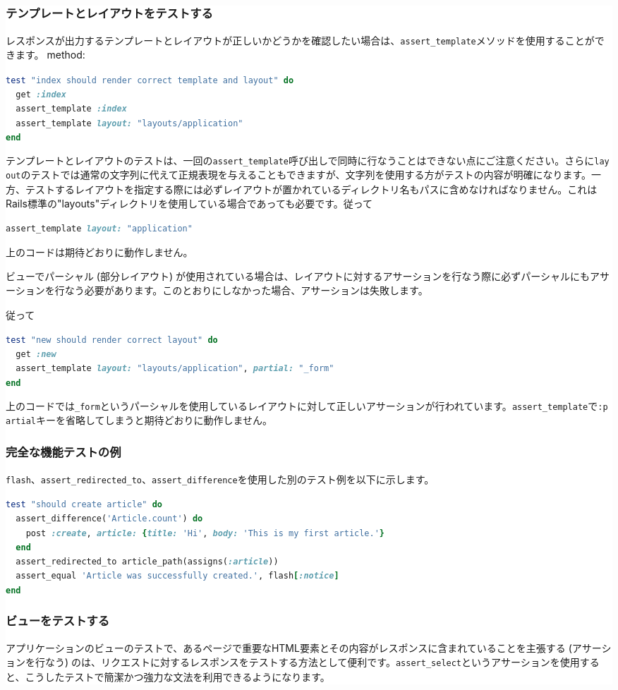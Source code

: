 ### テンプレートとレイアウトをテストする

レスポンスが出力するテンプレートとレイアウトが正しいかどうかを確認したい場合は、`assert_template`メソッドを使用することができます。
method:

```ruby
test "index should render correct template and layout" do
  get :index
  assert_template :index
  assert_template layout: "layouts/application"
end
```

テンプレートとレイアウトのテストは、一回の`assert_template`呼び出しで同時に行なうことはできない点にご注意ください。さらに`layout`のテストでは通常の文字列に代えて正規表現を与えることもできますが、文字列を使用する方がテストの内容が明確になります。一方、テストするレイアウトを指定する際には必ずレイアウトが置かれているディレクトリ名もパスに含めなければなりません。これはRails標準の"layouts"ディレクトリを使用している場合であっても必要です。従って

```ruby
assert_template layout: "application"
```

上のコードは期待どおりに動作しません。

ビューでパーシャル (部分レイアウト) が使用されている場合は、レイアウトに対するアサーションを行なう際に必ずパーシャルにもアサーションを行なう必要があります。このとおりにしなかった場合、アサーションは失敗します。

従って

```ruby
test "new should render correct layout" do
  get :new
  assert_template layout: "layouts/application", partial: "_form"
end
```

上のコードでは`_form`というパーシャルを使用しているレイアウトに対して正しいアサーションが行われています。`assert_template`で`:partial`キーを省略してしまうと期待どおりに動作しません。

### 完全な機能テストの例

`flash`、`assert_redirected_to`、`assert_difference`を使用した別のテスト例を以下に示します。

```ruby
test "should create article" do
  assert_difference('Article.count') do
    post :create, article: {title: 'Hi', body: 'This is my first article.'}
  end
  assert_redirected_to article_path(assigns(:article))
  assert_equal 'Article was successfully created.', flash[:notice]
end
```

### ビューをテストする

アプリケーションのビューのテストで、あるページで重要なHTML要素とその内容がレスポンスに含まれていることを主張する (アサーションを行なう) のは、リクエストに対するレスポンスをテストする方法として便利です。`assert_select`というアサーションを使用すると、こうしたテストで簡潔かつ強力な文法を利用できるようになります。
